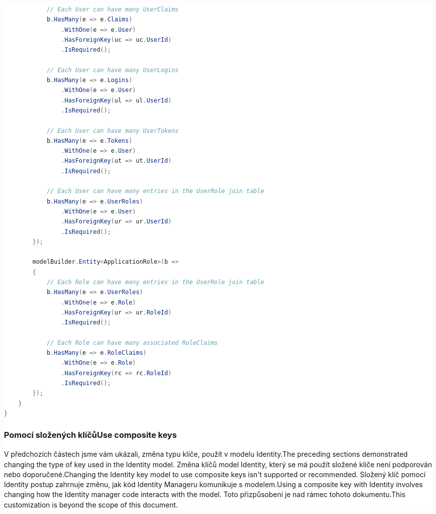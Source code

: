 ```csharp
            // Each User can have many UserClaims
            b.HasMany(e => e.Claims)
                .WithOne(e => e.User)
                .HasForeignKey(uc => uc.UserId)
                .IsRequired();

            // Each User can have many UserLogins
            b.HasMany(e => e.Logins)
                .WithOne(e => e.User)
                .HasForeignKey(ul => ul.UserId)
                .IsRequired();

            // Each User can have many UserTokens
            b.HasMany(e => e.Tokens)
                .WithOne(e => e.User)
                .HasForeignKey(ut => ut.UserId)
                .IsRequired();

            // Each User can have many entries in the UserRole join table
            b.HasMany(e => e.UserRoles)
                .WithOne(e => e.User)
                .HasForeignKey(ur => ur.UserId)
                .IsRequired();
        });

        modelBuilder.Entity<ApplicationRole>(b =>
        {
            // Each Role can have many entries in the UserRole join table
            b.HasMany(e => e.UserRoles)
                .WithOne(e => e.Role)
                .HasForeignKey(ur => ur.RoleId)
                .IsRequired();

            // Each Role can have many associated RoleClaims
            b.HasMany(e => e.RoleClaims)
                .WithOne(e => e.Role)
                .HasForeignKey(rc => rc.RoleId)
                .IsRequired();
        });
    }
}
```

### <a name="use-composite-keys"></a><span data-ttu-id="7daff-260">Pomocí složených klíčů</span><span class="sxs-lookup"><span data-stu-id="7daff-260">Use composite keys</span></span>

<span data-ttu-id="7daff-261">V předchozích částech jsme vám ukázali, změna typu klíče, použít v modelu Identity.</span><span class="sxs-lookup"><span data-stu-id="7daff-261">The preceding sections demonstrated changing the type of key used in the Identity model.</span></span> <span data-ttu-id="7daff-262">Změna klíčů model Identity, který se má použít složené klíče není podporován nebo doporučené.</span><span class="sxs-lookup"><span data-stu-id="7daff-262">Changing the Identity key model to use composite keys isn't supported or recommended.</span></span> <span data-ttu-id="7daff-263">Složený klíč pomocí Identity postup zahrnuje změnu, jak kód Identity Manageru komunikuje s modelem.</span><span class="sxs-lookup"><span data-stu-id="7daff-263">Using a composite key with Identity involves changing how the Identity manager code interacts with the model.</span></span> <span data-ttu-id="7daff-264">Toto přizpůsobení je nad rámec tohoto dokumentu.</span><span class="sxs-lookup"><span data-stu-id="7daff-264">This customization is beyond the scope of this document.</span></span>
